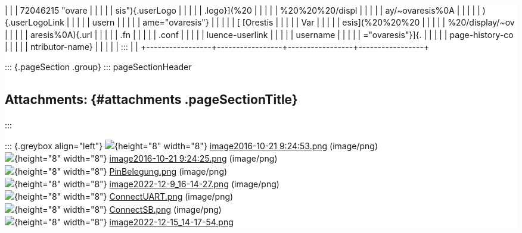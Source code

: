 |                 |                 | 72046215 "ovare |                 |
|                 |                 | sis"){.userLogo |                 |
|                 |                 | .logo}](%20     |                 |
|                 |                 | %20%20%20/displ |                 |
|                 |                 | ay/~ovaresis%0A |                 |
|                 |                 | ){.userLogoLink |                 |
|                 |                 | usern           |                 |
|                 |                 | ame="ovaresis"} |                 |
|                 |                 | [ [Orestis      |                 |
|                 |                 | Var             |                 |
|                 |                 | esis](%20%20%20 |                 |
|                 |                 | %20/display/~ov |                 |
|                 |                 | aresis%0A){.url |                 |
|                 |                 | .fn             |                 |
|                 |                 | .conf           |                 |
|                 |                 | luence-userlink |                 |
|                 |                 | username        |                 |
|                 |                 | ="ovaresis"}]{. |                 |
|                 |                 | page-history-co |                 |
|                 |                 | ntributor-name} |                 |
|                 |                 | :::             |                 |
+-----------------+-----------------+-----------------+-----------------+

::: {.pageSection .group}
::: pageSectionHeader
## Attachments: {#attachments .pageSectionTitle}
:::

::: {.greybox align="left"}
![](images/icons/bullet_blue.gif){height="8" width="8"} [image2016-10-21
9:24:53.png](attachments/278673337/278678928.png) (image/png)\
![](images/icons/bullet_blue.gif){height="8" width="8"} [image2016-10-21
9:24:25.png](attachments/278673337/278678929.png) (image/png)\
![](images/icons/bullet_blue.gif){height="8" width="8"}
[PinBelegung.png](attachments/278673337/278678930.png) (image/png)\
![](images/icons/bullet_blue.gif){height="8" width="8"}
[image2022-12-9_16-14-27.png](attachments/278673337/282040234.png)
(image/png)\
![](images/icons/bullet_blue.gif){height="8" width="8"}
[ConnectUART.png](attachments/278673337/282040404.png) (image/png)\
![](images/icons/bullet_blue.gif){height="8" width="8"}
[ConnectSB.png](attachments/278673337/282040405.png) (image/png)\
![](images/icons/bullet_blue.gif){height="8" width="8"}
[image2022-12-15_14-17-54.png](attachments/278673337/282045503.png)